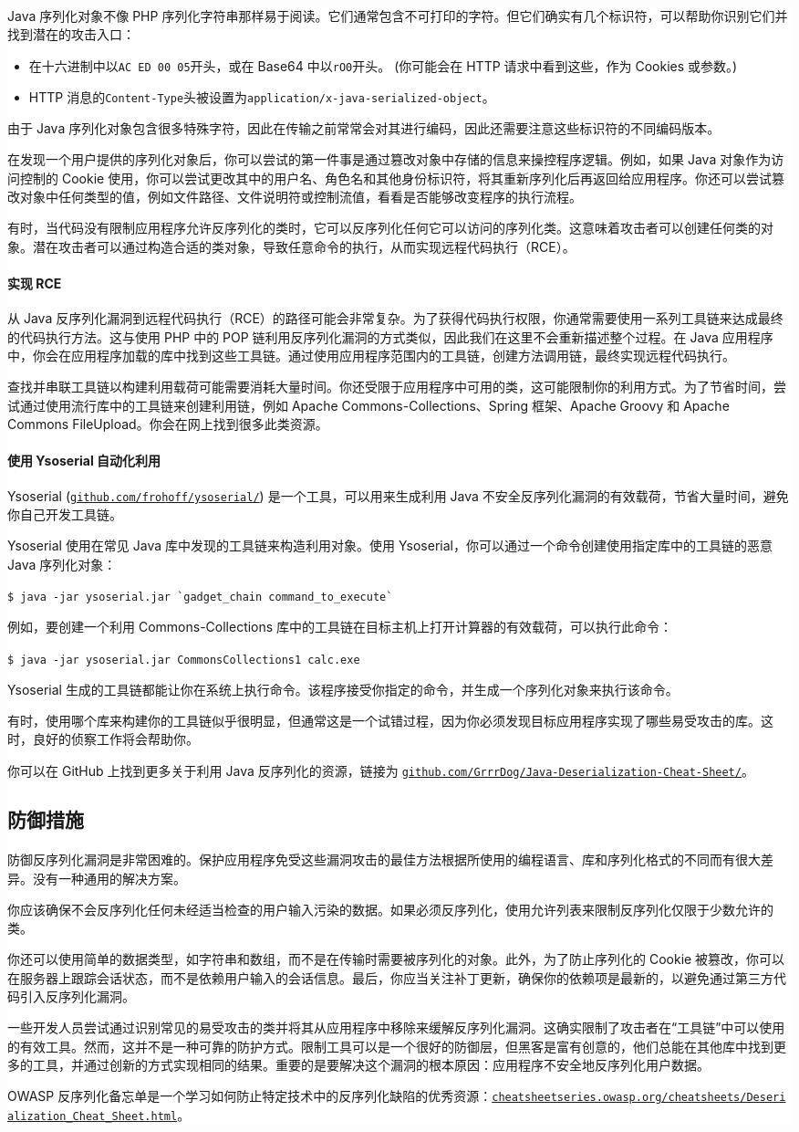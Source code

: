 Java 序列化对象不像 PHP 序列化字符串那样易于阅读。它们通常包含不可打印的字符。但它们确实有几个标识符，可以帮助你识别它们并找到潜在的攻击入口：

+   在十六进制中以`AC ED 00 05`开头，或在 Base64 中以`rO0`开头。 (你可能会在 HTTP 请求中看到这些，作为 Cookies 或参数。)

+   HTTP 消息的`Content-Type`头被设置为`application/x-java-serialized-object`。

由于 Java 序列化对象包含很多特殊字符，因此在传输之前常常会对其进行编码，因此还需要注意这些标识符的不同编码版本。

在发现一个用户提供的序列化对象后，你可以尝试的第一件事是通过篡改对象中存储的信息来操控程序逻辑。例如，如果 Java 对象作为访问控制的 Cookie 使用，你可以尝试更改其中的用户名、角色名和其他身份标识符，将其重新序列化后再返回给应用程序。你还可以尝试篡改对象中任何类型的值，例如文件路径、文件说明符或控制流值，看看是否能够改变程序的执行流程。

有时，当代码没有限制应用程序允许反序列化的类时，它可以反序列化任何它可以访问的序列化类。这意味着攻击者可以创建任何类的对象。潜在攻击者可以通过构造合适的类对象，导致任意命令的执行，从而实现远程代码执行（RCE）。

#### 实现 RCE

从 Java 反序列化漏洞到远程代码执行（RCE）的路径可能会非常复杂。为了获得代码执行权限，你通常需要使用一系列工具链来达成最终的代码执行方法。这与使用 PHP 中的 POP 链利用反序列化漏洞的方式类似，因此我们在这里不会重新描述整个过程。在 Java 应用程序中，你会在应用程序加载的库中找到这些工具链。通过使用应用程序范围内的工具链，创建方法调用链，最终实现远程代码执行。

查找并串联工具链以构建利用载荷可能需要消耗大量时间。你还受限于应用程序中可用的类，这可能限制你的利用方式。为了节省时间，尝试通过使用流行库中的工具链来创建利用链，例如 Apache Commons-Collections、Spring 框架、Apache Groovy 和 Apache Commons FileUpload。你会在网上找到很多此类资源。

#### 使用 Ysoserial 自动化利用

Ysoserial ([`github.com/frohoff/ysoserial/`](https://github.com/frohoff/ysoserial/)) 是一个工具，可以用来生成利用 Java 不安全反序列化漏洞的有效载荷，节省大量时间，避免你自己开发工具链。

Ysoserial 使用在常见 Java 库中发现的工具链来构造利用对象。使用 Ysoserial，你可以通过一个命令创建使用指定库中的工具链的恶意 Java 序列化对象：

```
$ java -jar ysoserial.jar `gadget_chain command_to_execute`
```

例如，要创建一个利用 Commons-Collections 库中的工具链在目标主机上打开计算器的有效载荷，可以执行此命令：

```
$ java -jar ysoserial.jar CommonsCollections1 calc.exe
```

Ysoserial 生成的工具链都能让你在系统上执行命令。该程序接受你指定的命令，并生成一个序列化对象来执行该命令。

有时，使用哪个库来构建你的工具链似乎很明显，但通常这是一个试错过程，因为你必须发现目标应用程序实现了哪些易受攻击的库。这时，良好的侦察工作将会帮助你。

你可以在 GitHub 上找到更多关于利用 Java 反序列化的资源，链接为 [`github.com/GrrrDog/Java-Deserialization-Cheat-Sheet/`](https://github.com/GrrrDog/Java-Deserialization-Cheat-Sheet/)。

## 防御措施

防御反序列化漏洞是非常困难的。保护应用程序免受这些漏洞攻击的最佳方法根据所使用的编程语言、库和序列化格式的不同而有很大差异。没有一种通用的解决方案。

你应该确保不会反序列化任何未经适当检查的用户输入污染的数据。如果必须反序列化，使用允许列表来限制反序列化仅限于少数允许的类。

你还可以使用简单的数据类型，如字符串和数组，而不是在传输时需要被序列化的对象。此外，为了防止序列化的 Cookie 被篡改，你可以在服务器上跟踪会话状态，而不是依赖用户输入的会话信息。最后，你应当关注补丁更新，确保你的依赖项是最新的，以避免通过第三方代码引入反序列化漏洞。

一些开发人员尝试通过识别常见的易受攻击的类并将其从应用程序中移除来缓解反序列化漏洞。这确实限制了攻击者在“工具链”中可以使用的有效工具。然而，这并不是一种可靠的防护方式。限制工具可以是一个很好的防御层，但黑客是富有创意的，他们总能在其他库中找到更多的工具，并通过创新的方式实现相同的结果。重要的是要解决这个漏洞的根本原因：应用程序不安全地反序列化用户数据。

OWASP 反序列化备忘单是一个学习如何防止特定技术中的反序列化缺陷的优秀资源：[`cheatsheetseries.owasp.org/cheatsheets/Deserialization_Cheat_Sheet.html`](https://cheatsheetseries.owasp.org/cheatsheets/Deserialization_Cheat_Sheet.html)。
